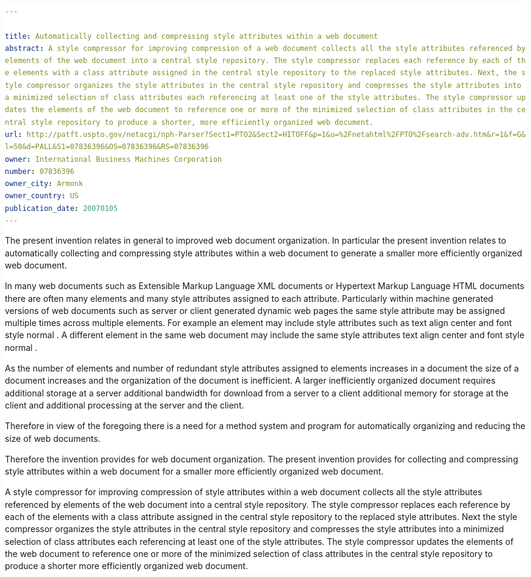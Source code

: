```yaml
---

title: Automatically collecting and compressing style attributes within a web document
abstract: A style compressor for improving compression of a web document collects all the style attributes referenced by elements of the web document into a central style repository. The style compressor replaces each reference by each of the elements with a class attribute assigned in the central style repository to the replaced style attributes. Next, the style compressor organizes the style attributes in the central style repository and compresses the style attributes into a minimized selection of class attributes each referencing at least one of the style attributes. The style compressor updates the elements of the web document to reference one or more of the minimized selection of class attributes in the central style repository to produce a shorter, more efficiently organized web document.
url: http://patft.uspto.gov/netacgi/nph-Parser?Sect1=PTO2&Sect2=HITOFF&p=1&u=%2Fnetahtml%2FPTO%2Fsearch-adv.htm&r=1&f=G&l=50&d=PALL&S1=07836396&OS=07836396&RS=07836396
owner: International Business Machines Corporation
number: 07836396
owner_city: Armonk
owner_country: US
publication_date: 20070105
---
```

The present invention relates in general to improved web document organization. In particular the present invention relates to automatically collecting and compressing style attributes within a web document to generate a smaller more efficiently organized web document.

In many web documents such as Extensible Markup Language XML documents or Hypertext Markup Language HTML documents there are often many elements and many style attributes assigned to each attribute. Particularly within machine generated versions of web documents such as server or client generated dynamic web pages the same style attribute may be assigned multiple times across multiple elements. For example an element may include style attributes such as text align center and font style normal . A different element in the same web document may include the same style attributes text align center and font style normal .

As the number of elements and number of redundant style attributes assigned to elements increases in a document the size of a document increases and the organization of the document is inefficient. A larger inefficiently organized document requires additional storage at a server additional bandwidth for download from a server to a client additional memory for storage at the client and additional processing at the server and the client.

Therefore in view of the foregoing there is a need for a method system and program for automatically organizing and reducing the size of web documents.

Therefore the invention provides for web document organization. The present invention provides for collecting and compressing style attributes within a web document for a smaller more efficiently organized web document.

A style compressor for improving compression of style attributes within a web document collects all the style attributes referenced by elements of the web document into a central style repository. The style compressor replaces each reference by each of the elements with a class attribute assigned in the central style repository to the replaced style attributes. Next the style compressor organizes the style attributes in the central style repository and compresses the style attributes into a minimized selection of class attributes each referencing at least one of the style attributes. The style compressor updates the elements of the web document to reference one or more of the minimized selection of class attributes in the central style repository to produce a shorter more efficiently organized web document.
